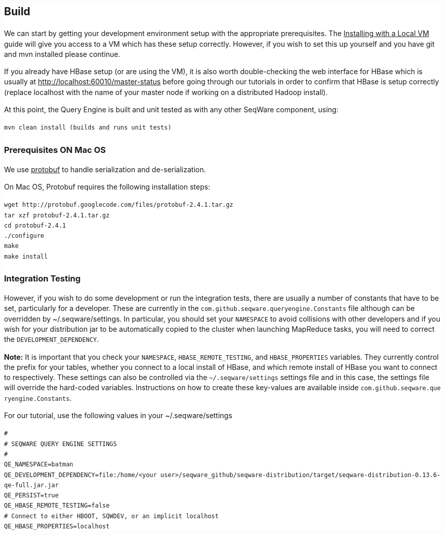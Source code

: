 ## Build

We can start by getting your development environment setup with the appropriate prerequisites. The [Installing with a Local VM](/docs/2-installation/) guide will give you access to a VM which has these setup correctly. However, if you wish to set this up yourself and you have git and mvn installed please continue.

If you already have HBase setup (or are using the VM), it is also worth double-checking the web interface for HBase which is usually at [http://localhost:60010/master-status](http://localhost:60010/master-status) before going through our tutorials in order to confirm that HBase is setup correctly (replace localhost with the name of your master node if working on a distributed Hadoop install).

At this point, the Query Engine is built and unit tested as with any other SeqWare component, using:

	mvn clean install (builds and runs unit tests)

### Prerequisites ON Mac OS

We use [protobuf](http://code.google.com/p/protobuf/) to handle serialization and de-serialization.

On Mac OS, Protobuf requires the following installation steps:

    wget http://protobuf.googlecode.com/files/protobuf-2.4.1.tar.gz
    tar xzf protobuf-2.4.1.tar.gz
    cd protobuf-2.4.1
    ./configure
    make
    make install

### Integration Testing 

However, if you wish to do some development or run the integration tests, there are usually a number of constants that have to be set, particularly for a developer. These are currently in the <code>com.github.seqware.queryengine.Constants</code> file although can be overridden by ~/.seqware/settings. In particular, you should set your <code>NAMESPACE</code> to avoid collisions with other developers and if you wish for your distribution jar to be automatically copied to the cluster when launching MapReduce tasks, you will need to correct the <code>DEVELOPMENT_DEPENDENCY</code>.
<p class="warning"><strong>Note:</strong>
	   It is important that you check your <code>NAMESPACE</code>, <code>HBASE_REMOTE_TESTING</code>, and <code>HBASE_PROPERTIES</code> variables. They currently control the prefix for your tables, whether you connect to a local install of HBase, and which remote install of HBase you want to connect to respectively. These settings can also be controlled via the <code>~/.seqware/settings</code> settings file and in this case, the settings file will override the hard-coded variables. Instructions on how to create these key-values are available inside <code>com.github.seqware.queryengine.Constants</code>.
</p>

For our tutorial, use the following values in your ~/.seqware/settings

    #
    # SEQWARE QUERY ENGINE SETTINGS
    #
    QE_NAMESPACE=batman
    QE_DEVELOPMENT_DEPENDENCY=file:/home/<your user>/seqware_github/seqware-distribution/target/seqware-distribution-0.13.6-qe-full.jar.jar
    QE_PERSIST=true
    QE_HBASE_REMOTE_TESTING=false
    # Connect to either HBOOT, SQWDEV, or an implicit localhost
    QE_HBASE_PROPERTIES=localhost

